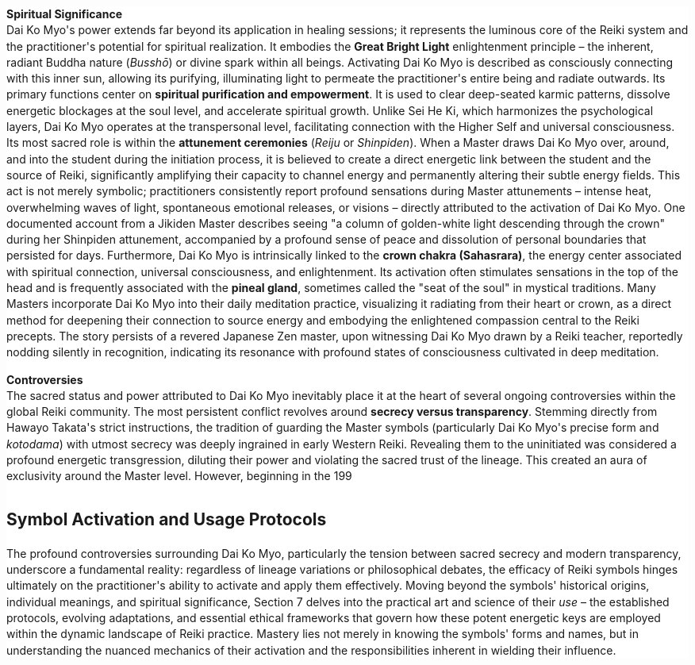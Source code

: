 **Spiritual Significance**  
Dai Ko Myo's power extends far beyond its application in healing sessions; it represents the luminous core of the Reiki system and the practitioner's potential for spiritual realization. It embodies the **Great Bright Light** enlightenment principle – the inherent, radiant Buddha nature (*Busshō*) or divine spark within all beings. Activating Dai Ko Myo is described as consciously connecting with this inner sun, allowing its purifying, illuminating light to permeate the practitioner's entire being and radiate outwards. Its primary functions center on **spiritual purification and empowerment**. It is used to clear deep-seated karmic patterns, dissolve energetic blockages at the soul level, and accelerate spiritual growth. Unlike Sei He Ki, which harmonizes the psychological layers, Dai Ko Myo operates at the transpersonal level, facilitating connection with the Higher Self and universal consciousness. Its most sacred role is within the **attunement ceremonies** (*Reiju* or *Shinpiden*). When a Master draws Dai Ko Myo over, around, and into the student during the initiation process, it is believed to create a direct energetic link between the student and the source of Reiki, significantly amplifying their capacity to channel energy and permanently altering their subtle energy fields. This act is not merely symbolic; practitioners consistently report profound sensations during Master attunements – intense heat, overwhelming waves of light, spontaneous emotional releases, or visions – directly attributed to the activation of Dai Ko Myo. One documented account from a Jikiden Master describes seeing "a column of golden-white light descending through the crown" during her Shinpiden attunement, accompanied by a profound sense of peace and dissolution of personal boundaries that persisted for days. Furthermore, Dai Ko Myo is intrinsically linked to the **crown chakra (Sahasrara)**, the energy center associated with spiritual connection, universal consciousness, and enlightenment. Its activation often stimulates sensations in the top of the head and is frequently associated with the **pineal gland**, sometimes called the "seat of the soul" in mystical traditions. Many Masters incorporate Dai Ko Myo into their daily meditation practice, visualizing it radiating from their heart or crown, as a direct method for deepening their connection to source energy and embodying the enlightened compassion central to the Reiki precepts. The story persists of a revered Japanese Zen master, upon witnessing Dai Ko Myo drawn by a Reiki teacher, reportedly nodding silently in recognition, indicating its resonance with profound states of consciousness cultivated in deep meditation.

**Controversies**  
The sacred status and power attributed to Dai Ko Myo inevitably place it at the heart of several ongoing controversies within the global Reiki community. The most persistent conflict revolves around **secrecy versus transparency**. Stemming directly from Hawayo Takata's strict instructions, the tradition of guarding the Master symbols (particularly Dai Ko Myo's precise form and *kotodama*) with utmost secrecy was deeply ingrained in early Western Reiki. Revealing them to the uninitiated was considered a profound energetic transgression, diluting their power and violating the sacred trust of the lineage. This created an aura of exclusivity around the Master level. However, beginning in the 199

## Symbol Activation and Usage Protocols

The profound controversies surrounding Dai Ko Myo, particularly the tension between sacred secrecy and modern transparency, underscore a fundamental reality: regardless of lineage variations or philosophical debates, the efficacy of Reiki symbols hinges ultimately on the practitioner's ability to activate and apply them effectively. Moving beyond the symbols' historical origins, individual meanings, and spiritual significance, Section 7 delves into the practical art and science of their *use* – the established protocols, evolving adaptations, and essential ethical frameworks that govern how these potent energetic keys are employed within the dynamic landscape of Reiki practice. Mastery lies not merely in knowing the symbols' forms and names, but in understanding the nuanced mechanics of their activation and the responsibilities inherent in wielding their influence.
